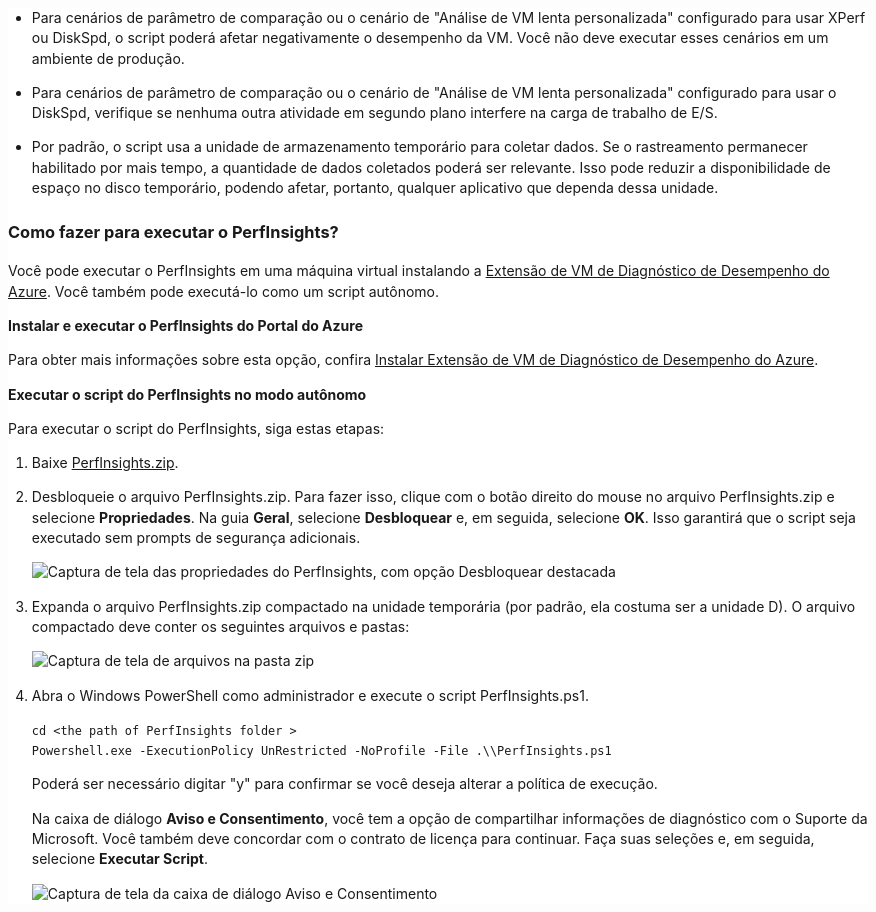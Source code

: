 -  Para cenários de parâmetro de comparação ou o cenário de "Análise de VM lenta personalizada" configurado para usar XPerf ou DiskSpd, o script poderá afetar negativamente o desempenho da VM. Você não deve executar esses cenários em um ambiente de produção.

-  Para cenários de parâmetro de comparação ou o cenário de "Análise de VM lenta personalizada" configurado para usar o DiskSpd, verifique se nenhuma outra atividade em segundo plano interfere na carga de trabalho de E/S.

-  Por padrão, o script usa a unidade de armazenamento temporário para coletar dados. Se o rastreamento permanecer habilitado por mais tempo, a quantidade de dados coletados poderá ser relevante. Isso pode reduzir a disponibilidade de espaço no disco temporário, podendo afetar, portanto, qualquer aplicativo que dependa dessa unidade.

### <a name="how-do-i-run-perfinsights"></a>Como fazer para executar o PerfInsights? 

Você pode executar o PerfInsights em uma máquina virtual instalando a [Extensão de VM de Diagnóstico de Desempenho do Azure](performance-diagnostics-vm-extension.md). Você também pode executá-lo como um script autônomo. 

**Instalar e executar o PerfInsights do Portal do Azure**

Para obter mais informações sobre esta opção, confira [Instalar Extensão de VM de Diagnóstico de Desempenho do Azure](performance-diagnostics-vm-extension.md#install-the-extension).  

**Executar o script do PerfInsights no modo autônomo**

Para executar o script do PerfInsights, siga estas etapas:


1. Baixe [PerfInsights.zip](http://aka.ms/perfinsightsdownload).

2. Desbloqueie o arquivo PerfInsights.zip. Para fazer isso, clique com o botão direito do mouse no arquivo PerfInsights.zip e selecione **Propriedades**. Na guia **Geral**, selecione **Desbloquear** e, em seguida, selecione **OK**. Isso garantirá que o script seja executado sem prompts de segurança adicionais.  

    ![Captura de tela das propriedades do PerfInsights, com opção Desbloquear destacada](media/how-to-use-perfInsights/unlock-file.png)

3.  Expanda o arquivo PerfInsights.zip compactado na unidade temporária (por padrão, ela costuma ser a unidade D). O arquivo compactado deve conter os seguintes arquivos e pastas:

    ![Captura de tela de arquivos na pasta zip](media/how-to-use-perfInsights/file-folder.png)

4.  Abra o Windows PowerShell como administrador e execute o script PerfInsights.ps1.

    ```
    cd <the path of PerfInsights folder >
    Powershell.exe -ExecutionPolicy UnRestricted -NoProfile -File .\\PerfInsights.ps1
    ```

    Poderá ser necessário digitar "y" para confirmar se você deseja alterar a política de execução.

    Na caixa de diálogo **Aviso e Consentimento**, você tem a opção de compartilhar informações de diagnóstico com o Suporte da Microsoft. Você também deve concordar com o contrato de licença para continuar. Faça suas seleções e, em seguida, selecione **Executar Script**.

    ![Captura de tela da caixa de diálogo Aviso e Consentimento](media/how-to-use-perfInsights/disclaimer.png)

